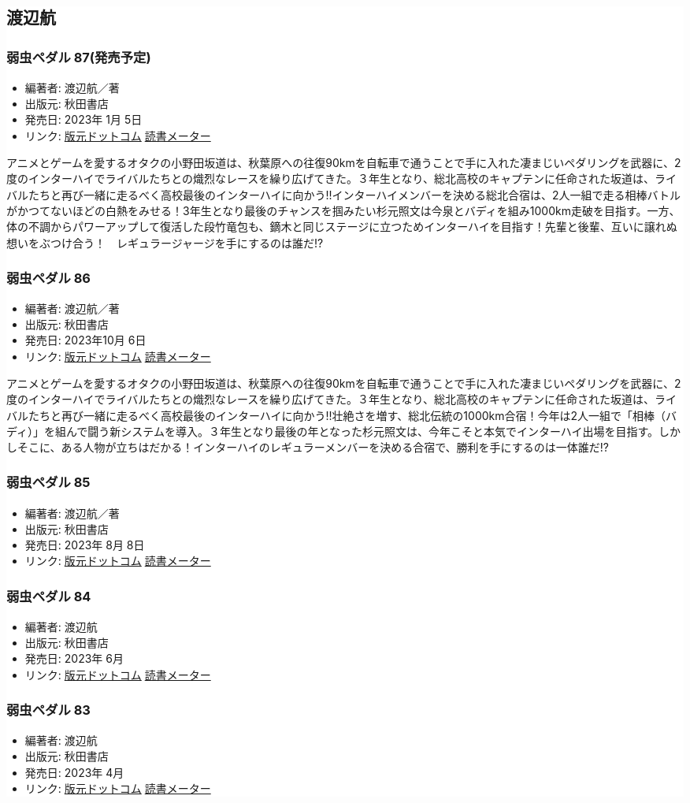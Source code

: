 ## 渡辺航

### 弱虫ペダル  87(発売予定)

+ 編著者: 渡辺航／著
+ 出版元: 秋田書店
+ 発売日: 2023年 1月 5日
+ リンク: [版元ドットコム](https://www.hanmoto.com/bd/isbn/9784253282574) [読書メーター](https://bookmeter.com/books/21671239)

アニメとゲームを愛するオタクの小野田坂道は、秋葉原への往復90kmを自転車で通うことで手に入れた凄まじいペダリングを武器に、2度のインターハイでライバルたちとの熾烈なレースを繰り広げてきた。３年生となり、総北高校のキャプテンに任命された坂道は、ライバルたちと再び一緒に走るべく高校最後のインターハイに向かう!!インターハイメンバーを決める総北合宿は、2人一組で走る相棒バトルがかつてないほどの白熱をみせる！3年生となり最後のチャンスを掴みたい杉元照文は今泉とバディを組み1000km走破を目指す。一方、体の不調からパワーアップして復活した段竹竜包も、鏑木と同じステージに立つためインターハイを目指す！先輩と後輩、互いに譲れぬ想いをぶつけ合う！　レギュラージャージを手にするのは誰だ!?

### 弱虫ペダル  86

+ 編著者: 渡辺航／著
+ 出版元: 秋田書店
+ 発売日: 2023年10月 6日
+ リンク: [版元ドットコム](https://www.hanmoto.com/bd/isbn/9784253282567) [読書メーター](https://bookmeter.com/books/21510752)

アニメとゲームを愛するオタクの小野田坂道は、秋葉原への往復90kmを自転車で通うことで手に入れた凄まじいペダリングを武器に、2度のインターハイでライバルたちとの熾烈なレースを繰り広げてきた。３年生となり、総北高校のキャプテンに任命された坂道は、ライバルたちと再び一緒に走るべく高校最後のインターハイに向かう!!壮絶さを増す、総北伝統の1000km合宿！今年は2人一組で「相棒（バディ）」を組んで闘う新システムを導入。３年生となり最後の年となった杉元照文は、今年こそと本気でインターハイ出場を目指す。しかしそこに、ある人物が立ちはだかる！インターハイのレギュラーメンバーを決める合宿で、勝利を手にするのは一体誰だ!?

### 弱虫ペダル  85

+ 編著者: 渡辺航／著
+ 出版元: 秋田書店
+ 発売日: 2023年 8月 8日
+ リンク: [版元ドットコム](https://www.hanmoto.com/bd/isbn/9784253282550) [読書メーター](https://bookmeter.com/books/21365829)



### 弱虫ペダル 84

+ 編著者: 渡辺航
+ 出版元: 秋田書店
+ 発売日: 2023年 6月
+ リンク: [版元ドットコム](https://www.hanmoto.com/bd/isbn/9784253282543) [読書メーター](https://bookmeter.com/books/21174041)



### 弱虫ペダル 83

+ 編著者: 渡辺航
+ 出版元: 秋田書店
+ 発売日: 2023年 4月
+ リンク: [版元ドットコム](https://www.hanmoto.com/bd/isbn/9784253282536) [読書メーター](https://bookmeter.com/books/20777523)
